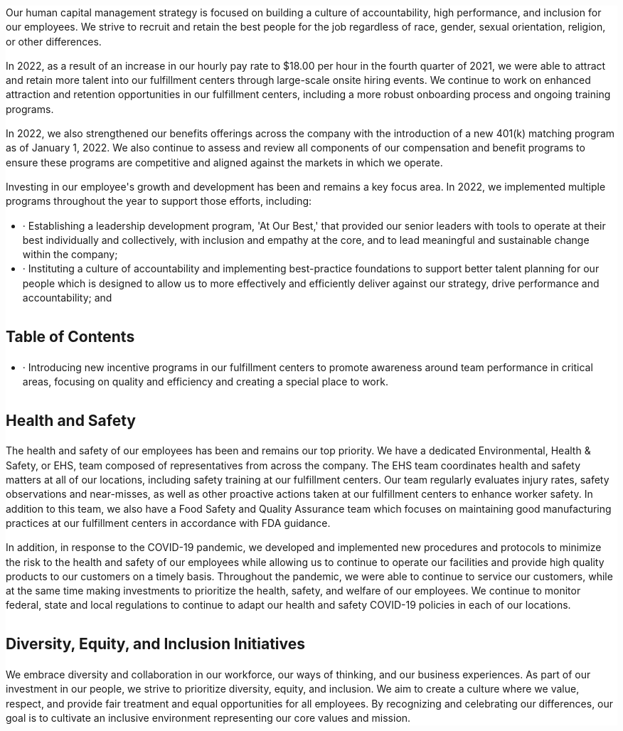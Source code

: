Our human capital management strategy is focused on building a culture of accountability, high performance, and inclusion for our employees. We strive to recruit and retain the best people for the job regardless of race, gender, sexual orientation, religion, or other differences.

In 2022, as a result of an increase in our hourly pay rate to $18.00 per hour in the fourth quarter of 2021, we were able to attract and retain more talent into our fulfillment centers through large-scale onsite hiring events. We continue to work on enhanced attraction and retention opportunities in our fulfillment centers, including a more robust onboarding process and ongoing training programs.

In 2022, we also strengthened our benefits offerings across the company with the introduction of a new 401(k) matching program as of January 1, 2022. We also continue to assess and review all components of our compensation and benefit programs to ensure these programs are competitive and aligned against the markets in which we operate.

Investing in our employee's growth and development has been and remains a key focus area. In 2022, we implemented multiple programs throughout the year to support those efforts, including:

- · Establishing a leadership development program, 'At Our Best,' that provided our senior leaders with tools to operate at their best individually and collectively, with inclusion and empathy at the core, and to lead meaningful and sustainable change within the company;
- · Instituting a culture of accountability and implementing best-practice foundations to support better talent planning for our people which is designed to allow us to more effectively and efficiently deliver against our strategy, drive performance and accountability; and

## Table of Contents

- · Introducing new incentive programs in our fulfillment centers to promote awareness around team performance in critical areas, focusing on quality and efficiency and creating a special place to work.

## Health and Safety

The health and safety of our employees has been and remains our top priority. We have a dedicated Environmental, Health &amp; Safety, or EHS, team composed of representatives from across the company. The EHS team coordinates health and safety matters at all of our locations, including safety training at our fulfillment centers. Our team regularly evaluates injury rates, safety observations and near-misses, as well as other proactive actions taken at our fulfillment centers to enhance worker safety. In addition to this team, we also have a Food Safety and Quality Assurance team which focuses on maintaining good manufacturing practices at our fulfillment centers in accordance with FDA guidance.

In addition, in response to the COVID-19 pandemic, we developed and implemented new procedures and protocols to minimize the risk to the health and safety of our employees while allowing us to continue to operate our facilities and provide high quality products to our customers on a timely basis. Throughout the pandemic, we were able to continue to service our customers, while at the same time making investments to prioritize the health, safety, and welfare of our employees. We continue to monitor federal, state and local regulations to continue to adapt our health and safety COVID-19 policies in each of our locations.

## Diversity, Equity, and Inclusion Initiatives

We embrace diversity and collaboration in our workforce, our ways of thinking, and our business experiences. As part of our investment in our people, we strive to prioritize diversity, equity, and inclusion. We aim to create a culture where we value, respect, and provide fair treatment and equal opportunities for all employees. By recognizing and celebrating our differences, our goal is to cultivate an inclusive environment representing our core values and mission.

